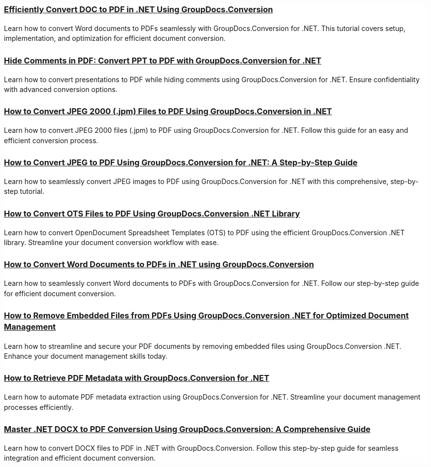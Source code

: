 ### [Efficiently Convert DOC to PDF in .NET Using GroupDocs.Conversion](./convert-doc-to-pdf-groupdocs-net/)
Learn how to convert Word documents to PDFs seamlessly with GroupDocs.Conversion for .NET. This tutorial covers setup, implementation, and optimization for efficient document conversion.

### [Hide Comments in PDF&#58; Convert PPT to PDF with GroupDocs.Conversion for .NET](./convert-presentation-pdf-hide-comments-net/)
Learn how to convert presentations to PDF while hiding comments using GroupDocs.Conversion for .NET. Ensure confidentiality with advanced conversion options.

### [How to Convert JPEG 2000 (.jpm) Files to PDF Using GroupDocs.Conversion in .NET](./convert-jpeg-2000-to-pdf-groupdocs-dotnet/)
Learn how to convert JPEG 2000 files (.jpm) to PDF using GroupDocs.Conversion for .NET. Follow this guide for an easy and efficient conversion process.

### [How to Convert JPEG to PDF Using GroupDocs.Conversion for .NET&#58; A Step-by-Step Guide](./convert-jpeg-to-pdf-groupdocs-conversion-net/)
Learn how to seamlessly convert JPEG images to PDF using GroupDocs.Conversion for .NET with this comprehensive, step-by-step tutorial.

### [How to Convert OTS Files to PDF Using GroupDocs.Conversion .NET Library](./convert-ots-to-pdf-groupdocs-conversion-dotnet/)
Learn how to convert OpenDocument Spreadsheet Templates (OTS) to PDF using the efficient GroupDocs.Conversion .NET library. Streamline your document conversion workflow with ease.

### [How to Convert Word Documents to PDFs in .NET using GroupDocs.Conversion](./convert-word-doc-to-pdf-net-groupdocs-conversion/)
Learn how to seamlessly convert Word documents to PDFs with GroupDocs.Conversion for .NET. Follow our step-by-step guide for efficient document conversion.

### [How to Remove Embedded Files from PDFs Using GroupDocs.Conversion .NET for Optimized Document Management](./remove-embedded-files-groupdocs-conversion-net/)
Learn how to streamline and secure your PDF documents by removing embedded files using GroupDocs.Conversion .NET. Enhance your document management skills today.

### [How to Retrieve PDF Metadata with GroupDocs.Conversion for .NET](./pdf-metadata-retrieval-groupdocs-net/)
Learn how to automate PDF metadata extraction using GroupDocs.Conversion for .NET. Streamline your document management processes efficiently.

### [Master .NET DOCX to PDF Conversion Using GroupDocs.Conversion&#58; A Comprehensive Guide](./converting-docx-to-pdf-groupdocs-net/)
Learn how to convert DOCX files to PDF in .NET with GroupDocs.Conversion. Follow this step-by-step guide for seamless integration and efficient document conversion.
